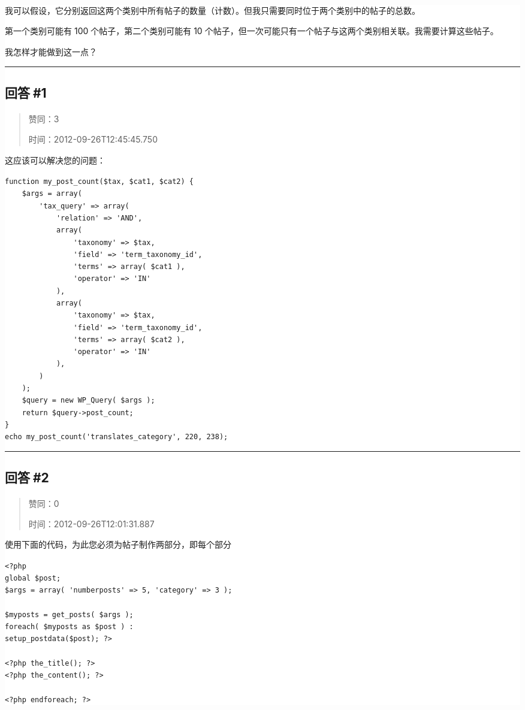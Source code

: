 我可以假设，它分别返回这两个类别中所有帖子的数量（计数）。但我只需要同时位于两个类别中的帖子的总数。

第一个类别可能有 100 个帖子，第二个类别可能有 10 个帖子，但一次可能只有一个帖子与这两个类别相关联。我需要计算这些帖子。

我怎样才能做到这一点？

* * *

## 回答 #1

> 赞同：3
> 
> 时间：2012-09-26T12:45:45.750

这应该可以解决您的问题：

```
function my_post_count($tax, $cat1, $cat2) {
    $args = array(
        'tax_query' => array(
            'relation' => 'AND',
            array(
                'taxonomy' => $tax,
                'field' => 'term_taxonomy_id',
                'terms' => array( $cat1 ),
                'operator' => 'IN'
            ),
            array(
                'taxonomy' => $tax,
                'field' => 'term_taxonomy_id',
                'terms' => array( $cat2 ),
                'operator' => 'IN'
            ),
        )
    );
    $query = new WP_Query( $args );
    return $query->post_count;
}
echo my_post_count('translates_category', 220, 238); 
```

* * *

## 回答 #2

> 赞同：0
> 
> 时间：2012-09-26T12:01:31.887

使用下面的代码，为此您必须为帖子制作两部分，即每个部分

```
<?php
global $post;
$args = array( 'numberposts' => 5, 'category' => 3 );

$myposts = get_posts( $args );
foreach( $myposts as $post ) :
setup_postdata($post); ?>

<?php the_title(); ?>
<?php the_content(); ?>

<?php endforeach; ?> 
```
